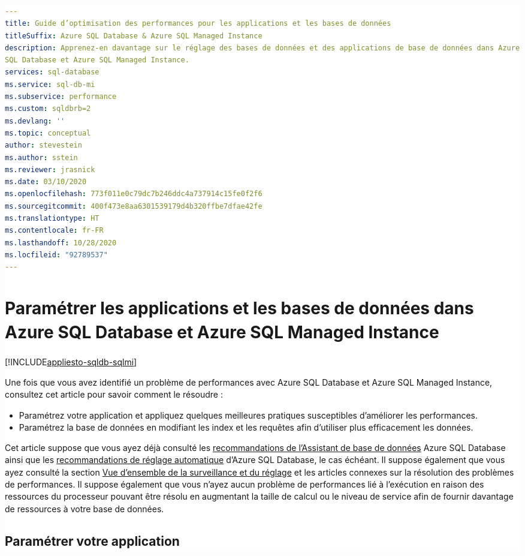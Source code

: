 ```yaml
---
title: Guide d’optimisation des performances pour les applications et les bases de données
titleSuffix: Azure SQL Database & Azure SQL Managed Instance
description: Apprenez-en davantage sur le réglage des bases de données et des applications de base de données dans Azure SQL Database et Azure SQL Managed Instance.
services: sql-database
ms.service: sql-db-mi
ms.subservice: performance
ms.custom: sqldbrb=2
ms.devlang: ''
ms.topic: conceptual
author: stevestein
ms.author: sstein
ms.reviewer: jrasnick
ms.date: 03/10/2020
ms.openlocfilehash: 773f011e0c79dc7b246ddc4a737914c15fe0f2f6
ms.sourcegitcommit: 400f473e8aa6301539179d4b320ffbe7dfae42fe
ms.translationtype: HT
ms.contentlocale: fr-FR
ms.lasthandoff: 10/28/2020
ms.locfileid: "92789537"
---
```

# <a name="tune-applications-and-databases-for-performance-in-azure-sql-database-and-azure-sql-managed-instance"></a>Paramétrer les applications et les bases de données dans Azure SQL Database et Azure SQL Managed Instance
[!INCLUDE[appliesto-sqldb-sqlmi](../includes/appliesto-sqldb-sqlmi.md)]

Une fois que vous avez identifié un problème de performances avec Azure SQL Database et Azure SQL Managed Instance, consultez cet article pour savoir comment le résoudre :

- Paramétrez votre application et appliquez quelques meilleures pratiques susceptibles d’améliorer les performances.
- Paramétrez la base de données en modifiant les index et les requêtes afin d’utiliser plus efficacement les données.

Cet article suppose que vous ayez déjà consulté les [recommandations de l’Assistant de base de données](database-advisor-implement-performance-recommendations.md) Azure SQL Database ainsi que les [recommandations de réglage automatique](automatic-tuning-overview.md) d’Azure SQL Database, le cas échéant. Il suppose également que vous ayez consulté la section [Vue d’ensemble de la surveillance et du réglage](monitor-tune-overview.md) et les articles connexes sur la résolution des problèmes de performances. Il suppose également que vous n’ayez aucun problème de performances lié à l’exécution en raison des ressources du processeur pouvant être résolu en augmentant la taille de calcul ou le niveau de service afin de fournir davantage de ressources à votre base de données.

## <a name="tune-your-application"></a>Paramétrer votre application

